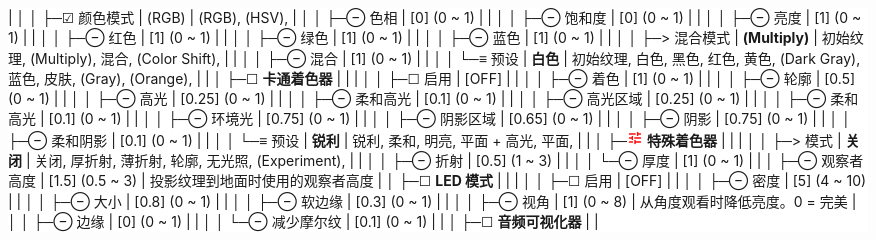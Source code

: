 | │ │ ├─☑ 颜色模式 | (RGB) | (RGB), (HSV), 
| │ │ ├─⊖ 色相 | [0] (0 ~ 1) | 
| │ │ ├─⊖ 饱和度 | [0] (0 ~ 1) | 
| │ │ ├─⊖ 亮度 | [1] (0 ~ 1) | 
| │ │ ├─⊖ 红色 | [1] (0 ~ 1) | 
| │ │ ├─⊖ 绿色 | [1] (0 ~ 1) | 
| │ │ ├─⊖ 蓝色 | [1] (0 ~ 1) | 
| │ │ ├─> 混合模式 | **(Multiply)** | 初始纹理, (Multiply), 混合, (Color Shift),  |
| │ │ ├─⊖ 混合 | [1] (0 ~ 1) | 
| │ │ └─≡ 预设 | **白色** | 初始纹理, 白色, 黑色, 红色, 黄色, (Dark Gray), 蓝色, 皮肤, (Gray), (Orange),  |
| │ ├─☐ **卡通着色器** | | 
| │ │ ├─☐ 启用 | [OFF] | 
| │ │ ├─⊖ 着色 | [1] (0 ~ 1) | 
| │ │ ├─⊖ 轮廓 | [0.5] (0 ~ 1) | 
| │ │ ├─⊖ 高光 | [0.25] (0 ~ 1) | 
| │ │ ├─⊖ 柔和高光 | [0.1] (0 ~ 1) | 
| │ │ ├─⊖ 高光区域 | [0.25] (0 ~ 1) | 
| │ │ ├─⊖ 柔和高光 | [0.1] (0 ~ 1) | 
| │ │ ├─⊖ 环境光 | [0.75] (0 ~ 1) | 
| │ │ ├─⊖ 阴影区域 | [0.65] (0 ~ 1) | 
| │ │ ├─⊖ 阴影 | [0.75] (0 ~ 1) | 
| │ │ ├─⊖ 柔和阴影 | [0.1] (0 ~ 1) | 
| │ │ └─≡ 预设 | **锐利** | 锐利, 柔和, 明亮, 平面 + 高光, 平面,  |
| │ ├─<img src="/images/icon/ic_tune.png" alt="tune icon"/> **特殊着色器** | | 
| │ │ ├─> 模式 | **关闭** | 关闭, 厚折射, 薄折射, 轮廓, 无光照, (Experiment),  |
| │ │ ├─⊖ 折射 | [0.5] (1 ~ 3) | 
| │ │ └─⊖ 厚度 | [1] (0 ~ 1) | 
| │ ├─⊖ 观察者高度 | [1.5] (0.5 ~ 3) | 投影纹理到地面时使用的观察者高度
| │ ├─☐ **LED 模式** | | 
| │ │ ├─☐ 启用 | [OFF] | 
| │ │ ├─⊖ 密度 | [5] (4 ~ 10) | 
| │ │ ├─⊖ 大小 | [0.8] (0 ~ 1) | 
| │ │ ├─⊖ 软边缘 | [0.3] (0 ~ 1) | 
| │ │ ├─⊖ 视角 | [1] (0 ~ 8) | 从角度观看时降低亮度。0 = 完美
| │ │ ├─⊖ 边缘 | [0] (0 ~ 1) | 
| │ │ └─⊖ 减少摩尔纹 | [0.1] (0 ~ 1) | 
| │ ├─☐ **音频可视化器** | | 